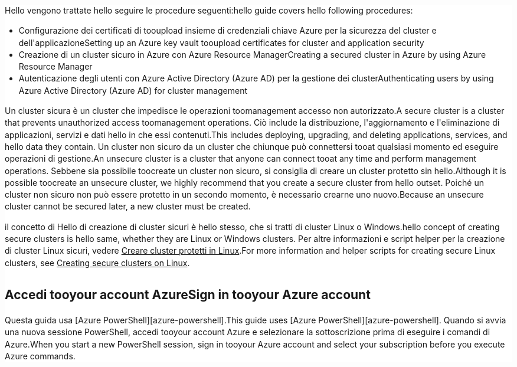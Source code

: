 <span data-ttu-id="738ec-109">Hello vengono trattate hello seguire le procedure seguenti:</span><span class="sxs-lookup"><span data-stu-id="738ec-109">hello guide covers hello following procedures:</span></span>

* <span data-ttu-id="738ec-110">Configurazione dei certificati di tooupload insieme di credenziali chiave Azure per la sicurezza del cluster e dell'applicazione</span><span class="sxs-lookup"><span data-stu-id="738ec-110">Setting up an Azure key vault tooupload certificates for cluster and application security</span></span>
* <span data-ttu-id="738ec-111">Creazione di un cluster sicuro in Azure con Azure Resource Manager</span><span class="sxs-lookup"><span data-stu-id="738ec-111">Creating a secured cluster in Azure by using Azure Resource Manager</span></span>
* <span data-ttu-id="738ec-112">Autenticazione degli utenti con Azure Active Directory (Azure AD) per la gestione dei cluster</span><span class="sxs-lookup"><span data-stu-id="738ec-112">Authenticating users by using Azure Active Directory (Azure AD) for cluster management</span></span>

<span data-ttu-id="738ec-113">Un cluster sicura è un cluster che impedisce le operazioni toomanagement accesso non autorizzato.</span><span class="sxs-lookup"><span data-stu-id="738ec-113">A secure cluster is a cluster that prevents unauthorized access toomanagement operations.</span></span> <span data-ttu-id="738ec-114">Ciò include la distribuzione, l'aggiornamento e l'eliminazione di applicazioni, servizi e dati hello in che essi contenuti.</span><span class="sxs-lookup"><span data-stu-id="738ec-114">This includes deploying, upgrading, and deleting applications, services, and hello data they contain.</span></span> <span data-ttu-id="738ec-115">Un cluster non sicuro da un cluster che chiunque può connettersi tooat qualsiasi momento ed eseguire operazioni di gestione.</span><span class="sxs-lookup"><span data-stu-id="738ec-115">An unsecure cluster is a cluster that anyone can connect tooat any time and perform management operations.</span></span> <span data-ttu-id="738ec-116">Sebbene sia possibile toocreate un cluster non sicuro, si consiglia di creare un cluster protetto sin hello.</span><span class="sxs-lookup"><span data-stu-id="738ec-116">Although it is possible toocreate an unsecure cluster, we highly recommend that you create a secure cluster from hello outset.</span></span> <span data-ttu-id="738ec-117">Poiché un cluster non sicuro non può essere protetto in un secondo momento, è necessario crearne uno nuovo.</span><span class="sxs-lookup"><span data-stu-id="738ec-117">Because an unsecure cluster cannot be secured later, a new cluster must be created.</span></span>

<span data-ttu-id="738ec-118">il concetto di Hello di creazione di cluster sicuri è hello stesso, che si tratti di cluster Linux o Windows.</span><span class="sxs-lookup"><span data-stu-id="738ec-118">hello concept of creating secure clusters is hello same, whether they are Linux or Windows clusters.</span></span> <span data-ttu-id="738ec-119">Per altre informazioni e script helper per la creazione di cluster Linux sicuri, vedere [Creare cluster protetti in Linux](#secure-linux-clusters).</span><span class="sxs-lookup"><span data-stu-id="738ec-119">For more information and helper scripts for creating secure Linux clusters, see [Creating secure clusters on Linux](#secure-linux-clusters).</span></span>

## <a name="sign-in-tooyour-azure-account"></a><span data-ttu-id="738ec-120">Accedi tooyour account Azure</span><span class="sxs-lookup"><span data-stu-id="738ec-120">Sign in tooyour Azure account</span></span>
<span data-ttu-id="738ec-121">Questa guida usa [Azure PowerShell][azure-powershell].</span><span class="sxs-lookup"><span data-stu-id="738ec-121">This guide uses [Azure PowerShell][azure-powershell].</span></span> <span data-ttu-id="738ec-122">Quando si avvia una nuova sessione PowerShell, accedi tooyour account Azure e selezionare la sottoscrizione prima di eseguire i comandi di Azure.</span><span class="sxs-lookup"><span data-stu-id="738ec-122">When you start a new PowerShell session, sign in tooyour Azure account and select your subscription before you execute Azure commands.</span></span>


[azure-classic-portal]: https://manage.windowsazure.com
[service-fabric-rp-helpers]: https://github.com/ChackDan/Service-Fabric/tree/master/Scripts/ServiceFabricRPHelpers
[service-fabric-cluster-security]: service-fabric-cluster-security.md
[active-directory-howto-tenant]: ../active-directory/active-directory-howto-tenant.md
[service-fabric-visualizing-your-cluster]: service-fabric-visualizing-your-cluster.md
[service-fabric-manage-application-in-visual-studio]: service-fabric-manage-application-in-visual-studio.md
[azure-quickstart-templates]: https://github.com/Azure/azure-quickstart-templates
[service-fabric-secure-cluster-5-node-1-nodetype]: https://github.com/Azure/azure-quickstart-templates/blob/master/service-fabric-secure-cluster-5-node-1-nodetype/
[resource-group-template-deploy]: https://azure.microsoft.com/documentation/articles/resource-group-template-deploy/
[x509-certificates-and-service-fabric]: service-fabric-cluster-security.md#x509-certificates-and-service-fabric
[cluster-security-arm-dependency-map]: ./media/service-fabric-cluster-creation-via-arm/cluster-security-arm-dependency-map.png
[cluster-security-cert-installation]: ./media/service-fabric-cluster-creation-via-arm/cluster-security-cert-installation.png
[assign-users-to-roles-button]: ./media/service-fabric-cluster-creation-via-arm/assign-users-to-roles-button.png
[assign-users-to-roles-dialog]: ./media/service-fabric-cluster-creation-via-arm/assign-users-to-roles.png
[sfx-select-certificate-dialog]: ./media/service-fabric-cluster-creation-via-arm/sfx-select-certificate-dialog.png
[sfx-reply-address-not-match]: ./media/service-fabric-cluster-creation-via-arm/sfx-reply-address-not-match.png
[web-application-reply-url]: ./media/service-fabric-cluster-creation-via-arm/web-application-reply-url.png